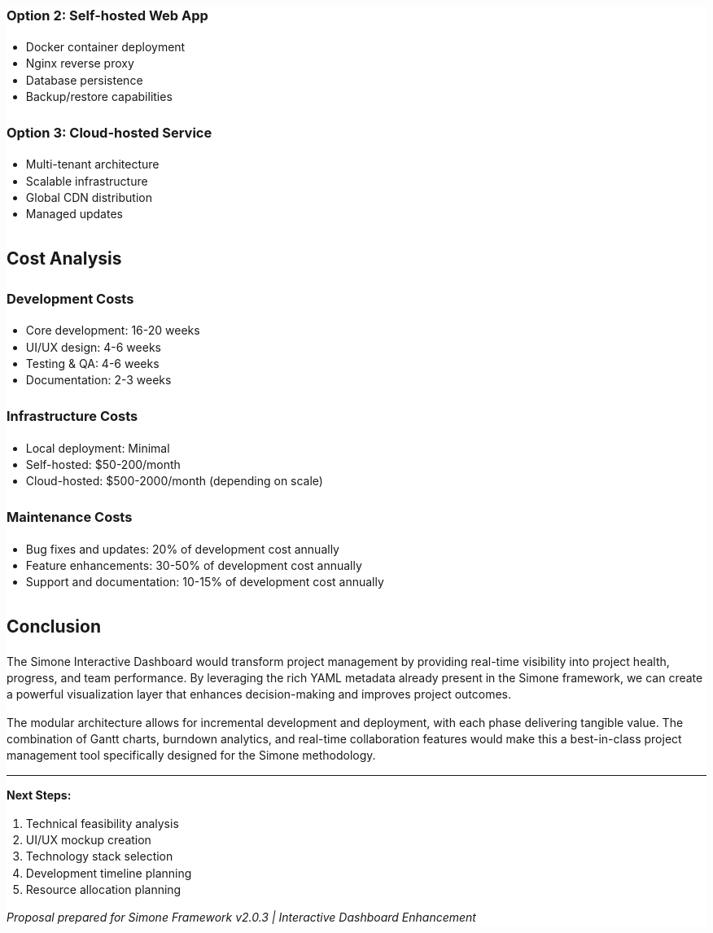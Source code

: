 ### Option 2: Self-hosted Web App
- Docker container deployment
- Nginx reverse proxy
- Database persistence
- Backup/restore capabilities

### Option 3: Cloud-hosted Service
- Multi-tenant architecture
- Scalable infrastructure
- Global CDN distribution
- Managed updates

## Cost Analysis

### Development Costs
- Core development: 16-20 weeks
- UI/UX design: 4-6 weeks
- Testing & QA: 4-6 weeks
- Documentation: 2-3 weeks

### Infrastructure Costs
- Local deployment: Minimal
- Self-hosted: $50-200/month
- Cloud-hosted: $500-2000/month (depending on scale)

### Maintenance Costs
- Bug fixes and updates: 20% of development cost annually
- Feature enhancements: 30-50% of development cost annually
- Support and documentation: 10-15% of development cost annually

## Conclusion

The Simone Interactive Dashboard would transform project management by providing real-time visibility into project health, progress, and team performance. By leveraging the rich YAML metadata already present in the Simone framework, we can create a powerful visualization layer that enhances decision-making and improves project outcomes.

The modular architecture allows for incremental development and deployment, with each phase delivering tangible value. The combination of Gantt charts, burndown analytics, and real-time collaboration features would make this a best-in-class project management tool specifically designed for the Simone methodology.

---

**Next Steps:**
1. Technical feasibility analysis
2. UI/UX mockup creation  
3. Technology stack selection
4. Development timeline planning
5. Resource allocation planning

*Proposal prepared for Simone Framework v2.0.3 | Interactive Dashboard Enhancement*